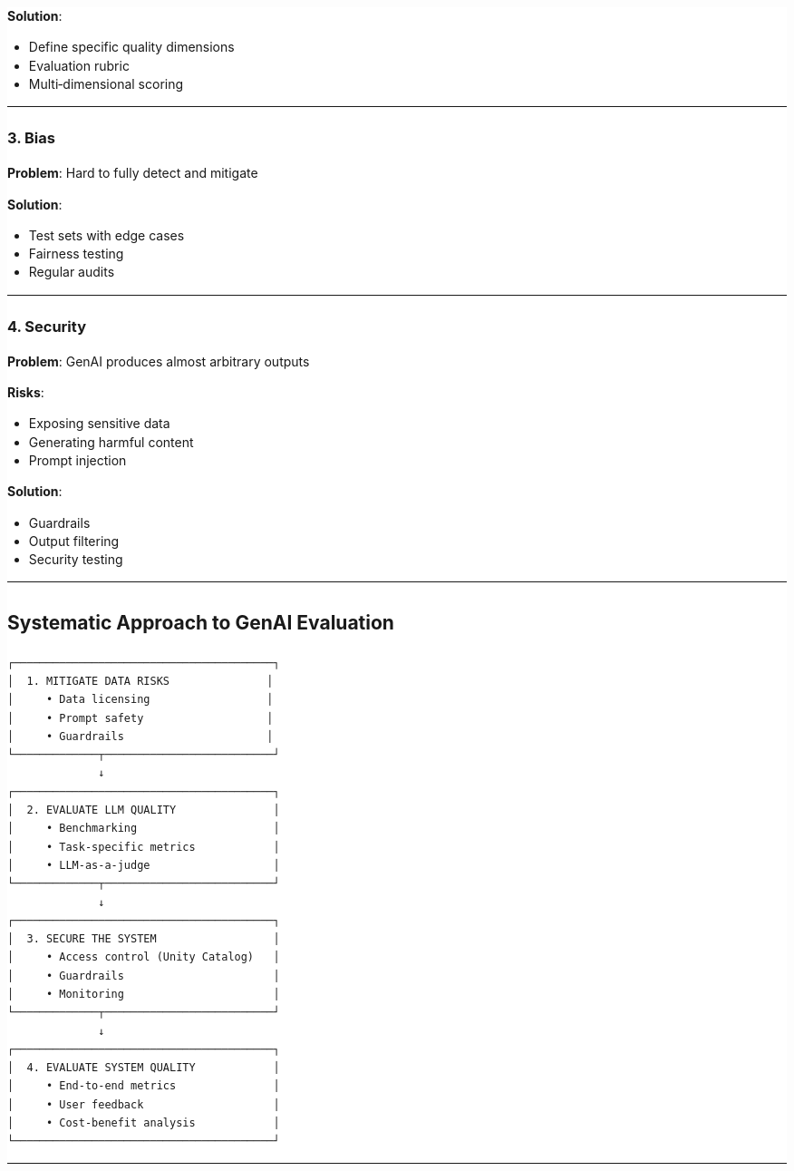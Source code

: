 **Solution**:
- Define specific quality dimensions
- Evaluation rubric
- Multi‑dimensional scoring

---

### 3. Bias

**Problem**: Hard to fully detect and mitigate

**Solution**:
- Test sets with edge cases
- Fairness testing
- Regular audits

---

### 4. Security

**Problem**: GenAI produces almost arbitrary outputs

**Risks**:
- Exposing sensitive data
- Generating harmful content
- Prompt injection

**Solution**:
- Guardrails
- Output filtering
- Security testing

---

## Systematic Approach to GenAI Evaluation
```
┌────────────────────────────────────────┐
│  1. MITIGATE DATA RISKS               │
│     • Data licensing                  │
│     • Prompt safety                   │
│     • Guardrails                      │
└─────────────┬──────────────────────────┘
              ↓
┌────────────────────────────────────────┐
│  2. EVALUATE LLM QUALITY               │
│     • Benchmarking                     │
│     • Task‑specific metrics            │
│     • LLM‑as‑a‑judge                   │
└─────────────┬──────────────────────────┘
              ↓
┌────────────────────────────────────────┐
│  3. SECURE THE SYSTEM                  │
│     • Access control (Unity Catalog)   │
│     • Guardrails                       │
│     • Monitoring                       │
└─────────────┬──────────────────────────┘
              ↓
┌────────────────────────────────────────┐
│  4. EVALUATE SYSTEM QUALITY            │
│     • End‑to‑end metrics               │
│     • User feedback                    │
│     • Cost‑benefit analysis            │
└────────────────────────────────────────┘
```

---